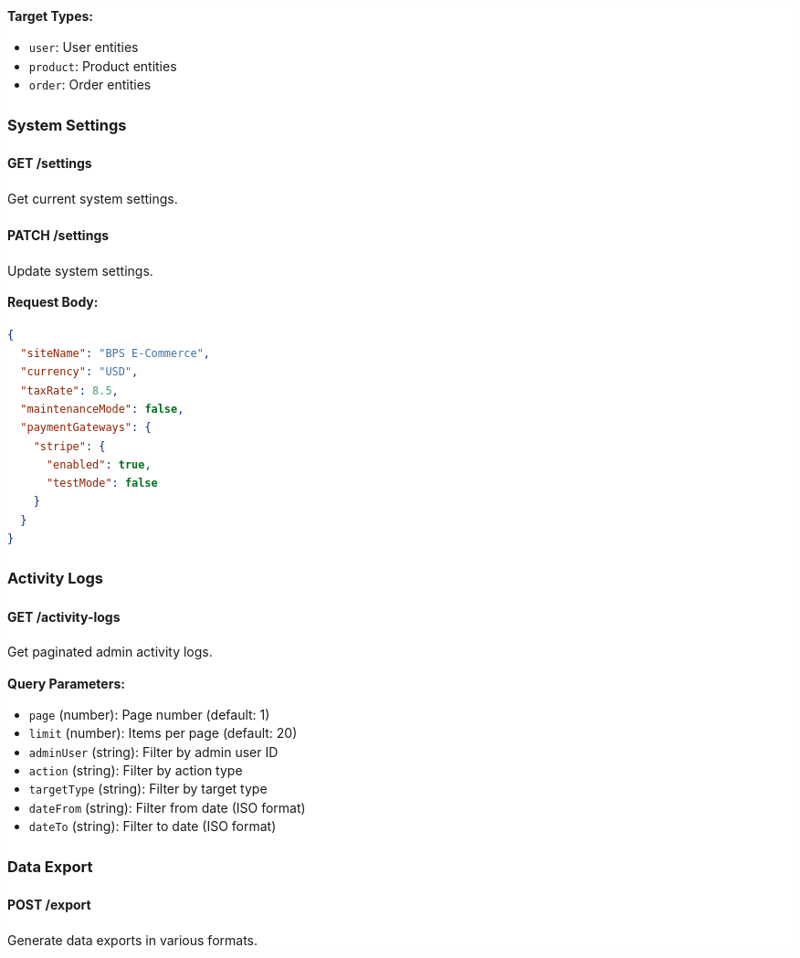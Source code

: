 **Target Types:**

- `user`: User entities
- `product`: Product entities
- `order`: Order entities

### System Settings

#### GET /settings

Get current system settings.

#### PATCH /settings

Update system settings.

**Request Body:**

```json
{
  "siteName": "BPS E-Commerce",
  "currency": "USD",
  "taxRate": 8.5,
  "maintenanceMode": false,
  "paymentGateways": {
    "stripe": {
      "enabled": true,
      "testMode": false
    }
  }
}
```

### Activity Logs

#### GET /activity-logs

Get paginated admin activity logs.

**Query Parameters:**

- `page` (number): Page number (default: 1)
- `limit` (number): Items per page (default: 20)
- `adminUser` (string): Filter by admin user ID
- `action` (string): Filter by action type
- `targetType` (string): Filter by target type
- `dateFrom` (string): Filter from date (ISO format)
- `dateTo` (string): Filter to date (ISO format)

### Data Export

#### POST /export

Generate data exports in various formats.
